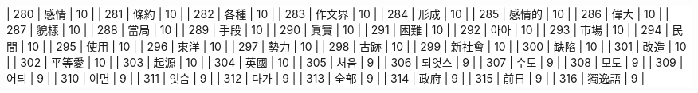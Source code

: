 | 280 | 感情 | 10 |
| 281 | 條約 | 10 |
| 282 | 各種 | 10 |
| 283 | 作文界 | 10 |
| 284 | 形成 | 10 |
| 285 | 感情的 | 10 |
| 286 | 偉大 | 10 |
| 287 | 貌樣 | 10 |
| 288 | 當局 | 10 |
| 289 | 手段 | 10 |
| 290 | 眞實 | 10 |
| 291 | 困難 | 10 |
| 292 | 아아 | 10 |
| 293 | 市場 | 10 |
| 294 | 民間 | 10 |
| 295 | 使用 | 10 |
| 296 | 東洋 | 10 |
| 297 | 勢力 | 10 |
| 298 | 古跡 | 10 |
| 299 | 新社會 | 10 |
| 300 | 缺陷 | 10 |
| 301 | 改造 | 10 |
| 302 | 平等愛 | 10 |
| 303 | 起源 | 10 |
| 304 | 英國 | 10 |
| 305 | 처음 | 9 |
| 306 | 되엿스 | 9 |
| 307 | 수도 | 9 |
| 308 | 모도 | 9 |
| 309 | 어듸 | 9 |
| 310 | 이면 | 9 |
| 311 | 잇슴 | 9 |
| 312 | 다가 | 9 |
| 313 | 全部 | 9 |
| 314 | 政府 | 9 |
| 315 | 前日 | 9 |
| 316 | 獨逸語 | 9 |